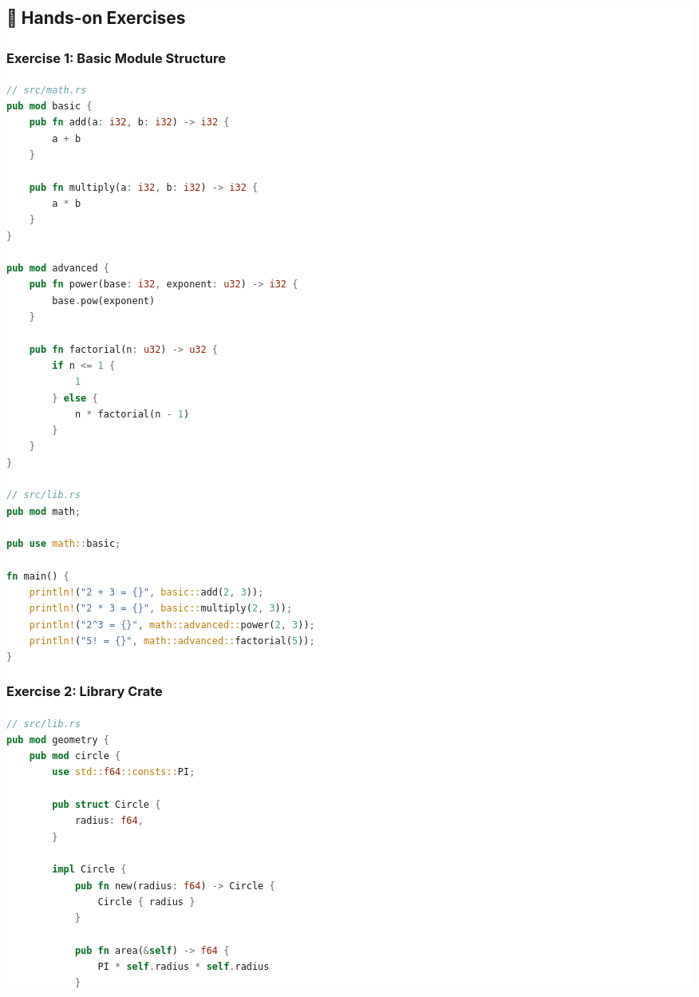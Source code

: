 
## 🎨 **Hands-on Exercises**

### **Exercise 1: Basic Module Structure**

```rust
// src/math.rs
pub mod basic {
    pub fn add(a: i32, b: i32) -> i32 {
        a + b
    }
    
    pub fn multiply(a: i32, b: i32) -> i32 {
        a * b
    }
}

pub mod advanced {
    pub fn power(base: i32, exponent: u32) -> i32 {
        base.pow(exponent)
    }
    
    pub fn factorial(n: u32) -> u32 {
        if n <= 1 {
            1
        } else {
            n * factorial(n - 1)
        }
    }
}

// src/lib.rs
pub mod math;

pub use math::basic;

fn main() {
    println!("2 + 3 = {}", basic::add(2, 3));
    println!("2 * 3 = {}", basic::multiply(2, 3));
    println!("2^3 = {}", math::advanced::power(2, 3));
    println!("5! = {}", math::advanced::factorial(5));
}
```

### **Exercise 2: Library Crate**

```rust
// src/lib.rs
pub mod geometry {
    pub mod circle {
        use std::f64::consts::PI;
        
        pub struct Circle {
            radius: f64,
        }
        
        impl Circle {
            pub fn new(radius: f64) -> Circle {
                Circle { radius }
            }
            
            pub fn area(&self) -> f64 {
                PI * self.radius * self.radius
            }
```